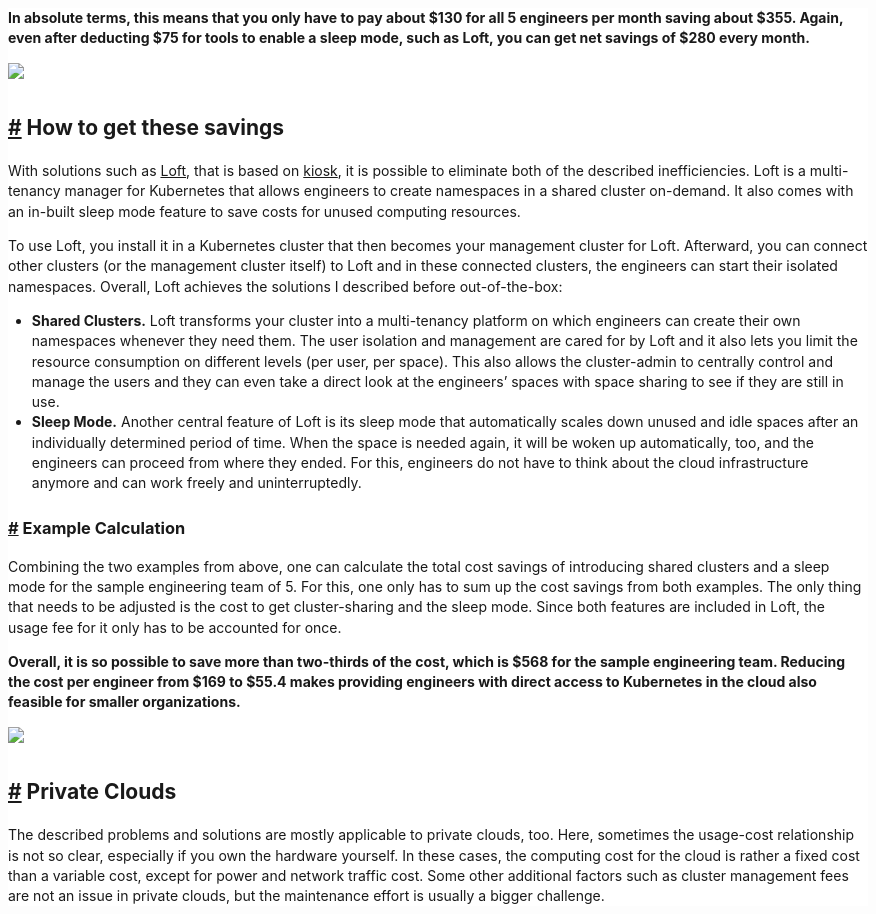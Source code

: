 **In absolute terms, this means that you only have to pay about $130 for all 5 engineers per month saving about $355. Again, even after deducting $75 for tools to enable a sleep mode, such as Loft, you can get net savings of $280 every month.**

![](http://loft.sh/blog/images/content/cost-savings-sleepmode.jpg?nf_resize=fit&w=1040)

## [\#](http://loft.sh\#how-to-get-these-savings) How to get these savings

With solutions such as [Loft](https://loft.sh/?utm_medium=reader&utm_source=other&utm_campaign=blog_how-to-save-more-than-2-3-of-engineers-kubernetes-cost), that is based on [kiosk](https://github.com/kiosk-sh/kiosk), it is possible to eliminate both of the described inefficiencies. Loft is a multi-tenancy manager for Kubernetes that allows engineers to create namespaces in a shared cluster on-demand. It also comes with an in-built sleep mode feature to save costs for unused computing resources.

To use Loft, you install it in a Kubernetes cluster that then becomes your management cluster for Loft. Afterward, you can connect other clusters (or the management cluster itself) to Loft and in these connected clusters, the engineers can start their isolated namespaces. Overall, Loft achieves the solutions I described before out-of-the-box:

- **Shared Clusters.** Loft transforms your cluster into a multi-tenancy platform on which engineers can create their own namespaces whenever they need them. The user isolation and management are cared for by Loft and it also lets you limit the resource consumption on different levels (per user, per space). This also allows the cluster-admin to centrally control and manage the users and they can even take a direct look at the engineers’ spaces with space sharing to see if they are still in use.
- **Sleep Mode.** Another central feature of Loft is its sleep mode that automatically scales down unused and idle spaces after an individually determined period of time. When the space is needed again, it will be woken up automatically, too, and the engineers can proceed from where they ended. For this, engineers do not have to think about the cloud infrastructure anymore and can work freely and uninterruptedly.

### [\#](http://loft.sh\#example-calculation-2) Example Calculation

Combining the two examples from above, one can calculate the total cost savings of introducing shared clusters and a sleep mode for the sample engineering team of 5. For this, one only has to sum up the cost savings from both examples. The only thing that needs to be adjusted is the cost to get cluster-sharing and the sleep mode. Since both features are included in Loft, the usage fee for it only has to be accounted for once.

**Overall, it is so possible to save more than two-thirds of the cost, which is $568 for the sample engineering team. Reducing the cost per engineer from $169 to $55.4 makes providing engineers with direct access to Kubernetes in the cloud also feasible for smaller organizations.**

![](http://loft.sh/blog/images/content/cost-savings-clustersharing-sleepmode.jpg?nf_resize=fit&w=1040)

## [\#](http://loft.sh\#private-clouds) Private Clouds

The described problems and solutions are mostly applicable to private clouds, too. Here, sometimes the usage-cost relationship is not so clear, especially if you own the hardware yourself. In these cases, the computing cost for the cloud is rather a fixed cost than a variable cost, except for power and network traffic cost. Some other additional factors such as cluster management fees are not an issue in private clouds, but the maintenance effort is usually a bigger challenge.
